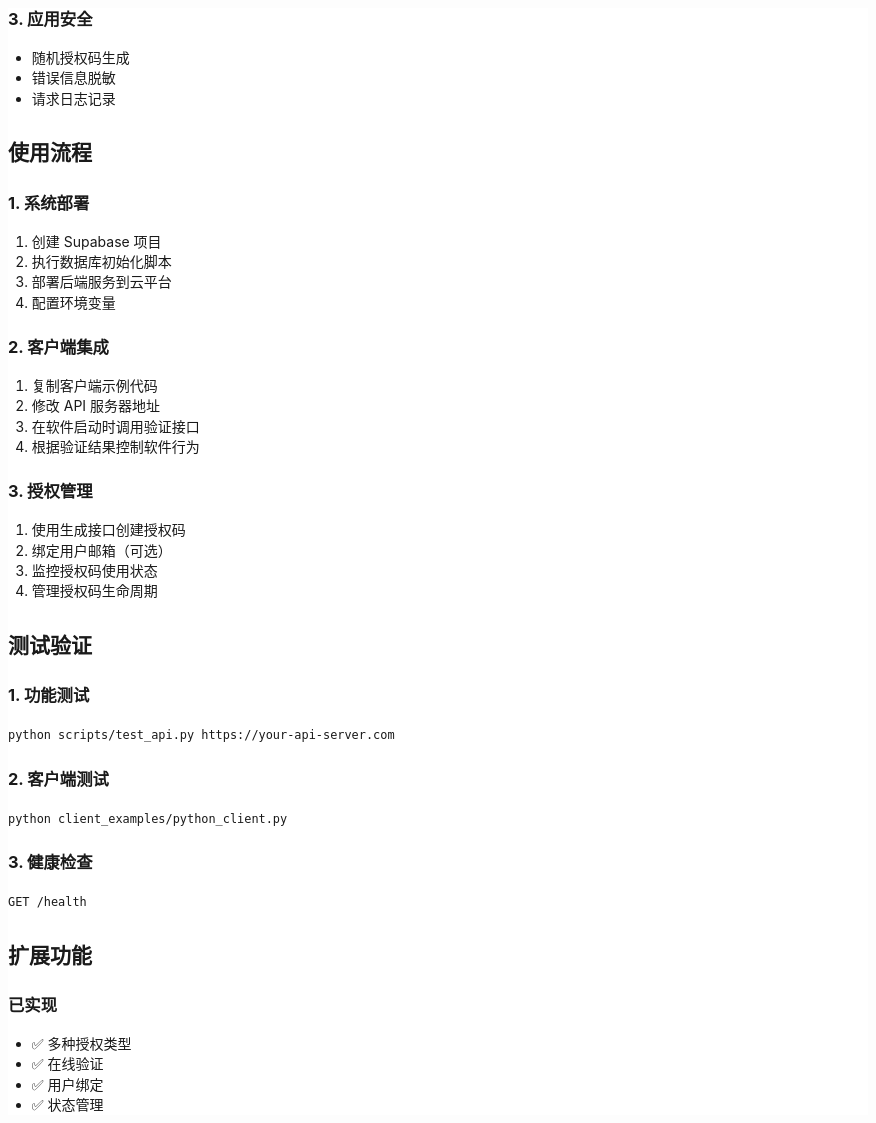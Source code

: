 ### 3. 应用安全
- 随机授权码生成
- 错误信息脱敏
- 请求日志记录

## 使用流程

### 1. 系统部署
1. 创建 Supabase 项目
2. 执行数据库初始化脚本
3. 部署后端服务到云平台
4. 配置环境变量

### 2. 客户端集成
1. 复制客户端示例代码
2. 修改 API 服务器地址
3. 在软件启动时调用验证接口
4. 根据验证结果控制软件行为

### 3. 授权管理
1. 使用生成接口创建授权码
2. 绑定用户邮箱（可选）
3. 监控授权码使用状态
4. 管理授权码生命周期

## 测试验证

### 1. 功能测试
```bash
python scripts/test_api.py https://your-api-server.com
```

### 2. 客户端测试
```bash
python client_examples/python_client.py
```

### 3. 健康检查
```
GET /health
```

## 扩展功能

### 已实现
- ✅ 多种授权类型
- ✅ 在线验证
- ✅ 用户绑定
- ✅ 状态管理
